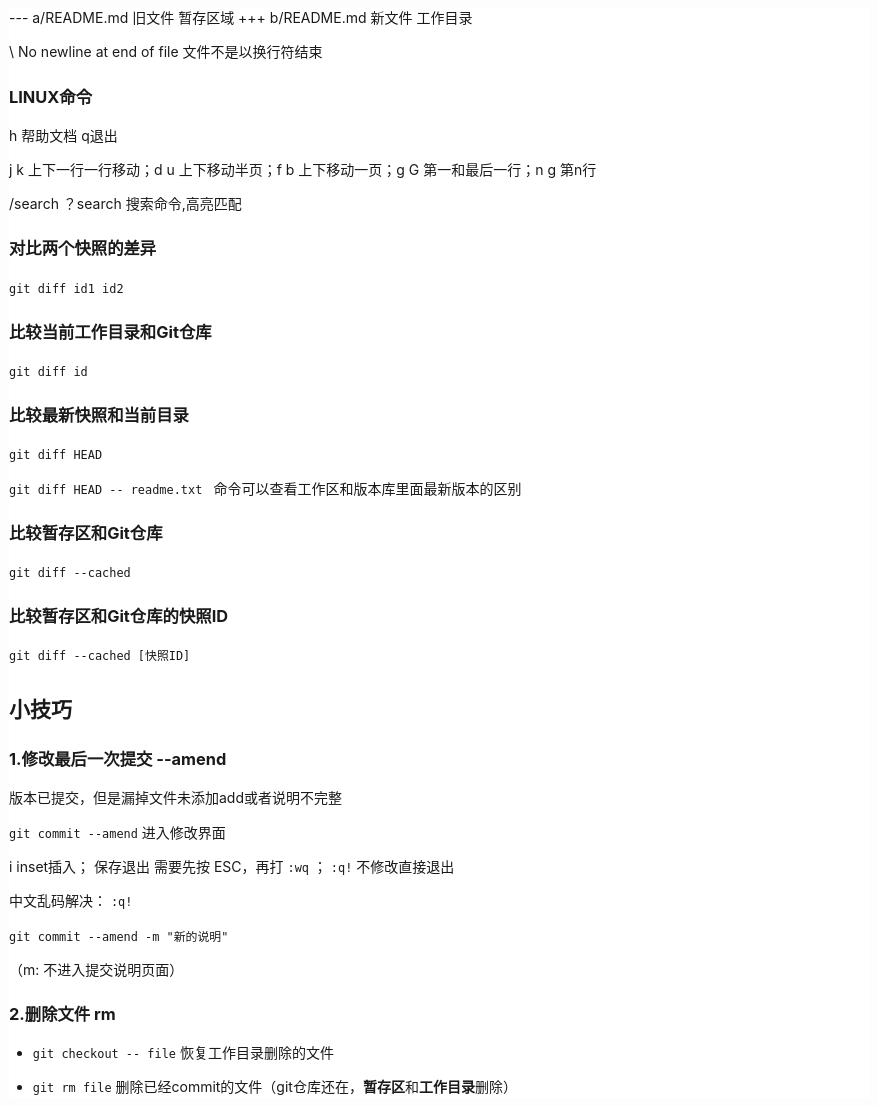 --- a/README.md   旧文件   暂存区域
+++ b/README.md   新文件   工作目录

\ No newline at end of file 文件不是以换行符结束

### LINUX命令

h 帮助文档    q退出

j k  上下一行一行移动；d u 上下移动半页；f b 上下移动一页；g G 第一和最后一行；n g 第n行

/search  ？search   搜索命令,高亮匹配

### 对比两个快照的差异

`git diff id1 id2`  

### 比较当前工作目录和Git仓库

`git diff id` 

### 比较最新快照和当前目录

`git diff HEAD` 

`git diff HEAD -- readme.txt ` 命令可以查看工作区和版本库里面最新版本的区别 

### 比较暂存区和Git仓库

`git diff --cached` 

### 比较暂存区和Git仓库的快照ID

`git diff --cached [快照ID]` 

## 小技巧

### 1.修改最后一次提交  --amend

版本已提交，但是漏掉文件未添加add或者说明不完整

`git commit --amend`  进入修改界面

i  inset插入； 保存退出 需要先按 ESC，再打 `:wq` ； `:q!` 不修改直接退出

中文乱码解决： `:q!`       

`git commit --amend -m "新的说明"`    

（m: 不进入提交说明页面）

### 2.删除文件  rm

- `git checkout -- file`   恢复工作目录删除的文件

- `git rm file`  删除已经commit的文件（git仓库还在，**暂存区**和**工作目录**删除）
